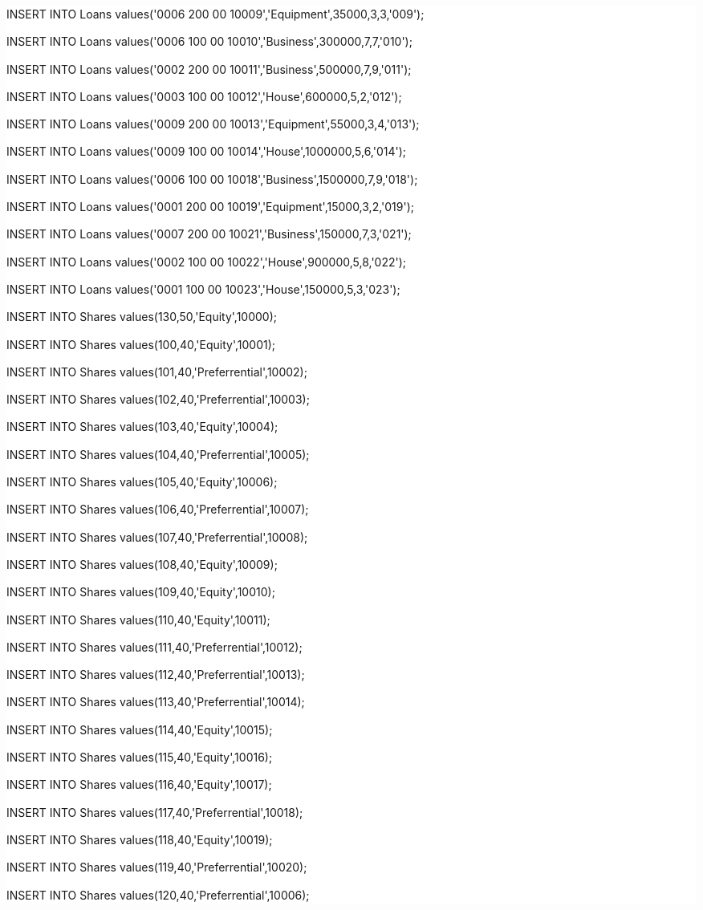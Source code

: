 INSERT INTO Loans values('0006 200 00 10009','Equipment',35000,3,3,'009');

INSERT INTO Loans values('0006 100 00 10010','Business',300000,7,7,'010');

INSERT INTO Loans values('0002 200 00 10011','Business',500000,7,9,'011');

INSERT INTO Loans values('0003 100 00 10012','House',600000,5,2,'012');

INSERT INTO Loans values('0009 200 00 10013','Equipment',55000,3,4,'013');

INSERT INTO Loans values('0009 100 00 10014','House',1000000,5,6,'014');

INSERT INTO Loans values('0006 100 00 10018','Business',1500000,7,9,'018');

INSERT INTO Loans values('0001 200 00 10019','Equipment',15000,3,2,'019');

INSERT INTO Loans values('0007 200 00 10021','Business',150000,7,3,'021');

INSERT INTO Loans values('0002 100 00 10022','House',900000,5,8,'022');

INSERT INTO Loans values('0001 100 00 10023','House',150000,5,3,'023');


INSERT INTO Shares values(130,50,'Equity',10000);

INSERT INTO Shares values(100,40,'Equity',10001);

INSERT INTO Shares values(101,40,'Preferrential',10002);

INSERT INTO Shares values(102,40,'Preferrential',10003);

INSERT INTO Shares values(103,40,'Equity',10004);

INSERT INTO Shares values(104,40,'Preferrential',10005);

INSERT INTO Shares values(105,40,'Equity',10006);

INSERT INTO Shares values(106,40,'Preferrential',10007);

INSERT INTO Shares values(107,40,'Preferrential',10008);

INSERT INTO Shares values(108,40,'Equity',10009);

INSERT INTO Shares values(109,40,'Equity',10010);

INSERT INTO Shares values(110,40,'Equity',10011);

INSERT INTO Shares values(111,40,'Preferrential',10012);

INSERT INTO Shares values(112,40,'Preferrential',10013);

INSERT INTO Shares values(113,40,'Preferrential',10014);

INSERT INTO Shares values(114,40,'Equity',10015);

INSERT INTO Shares values(115,40,'Equity',10016);

INSERT INTO Shares values(116,40,'Equity',10017);

INSERT INTO Shares values(117,40,'Preferrential',10018);

INSERT INTO Shares values(118,40,'Equity',10019);

INSERT INTO Shares values(119,40,'Preferrential',10020);

INSERT INTO Shares values(120,40,'Preferrential',10006);
